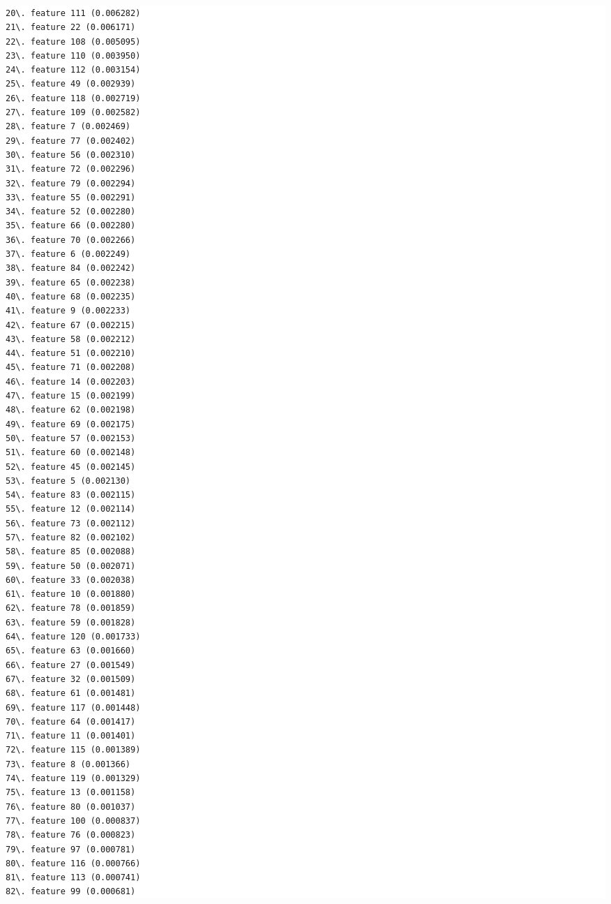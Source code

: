 ```
20\. feature 111 (0.006282)
21\. feature 22 (0.006171)
22\. feature 108 (0.005095)
23\. feature 110 (0.003950)
24\. feature 112 (0.003154)
25\. feature 49 (0.002939)
26\. feature 118 (0.002719)
27\. feature 109 (0.002582)
28\. feature 7 (0.002469)
29\. feature 77 (0.002402)
30\. feature 56 (0.002310)
31\. feature 72 (0.002296)
32\. feature 79 (0.002294)
33\. feature 55 (0.002291)
34\. feature 52 (0.002280)
35\. feature 66 (0.002280)
36\. feature 70 (0.002266)
37\. feature 6 (0.002249)
38\. feature 84 (0.002242)
39\. feature 65 (0.002238)
40\. feature 68 (0.002235)
41\. feature 9 (0.002233)
42\. feature 67 (0.002215)
43\. feature 58 (0.002212)
44\. feature 51 (0.002210)
45\. feature 71 (0.002208)
46\. feature 14 (0.002203)
47\. feature 15 (0.002199)
48\. feature 62 (0.002198)
49\. feature 69 (0.002175)
50\. feature 57 (0.002153)
51\. feature 60 (0.002148)
52\. feature 45 (0.002145)
53\. feature 5 (0.002130)
54\. feature 83 (0.002115)
55\. feature 12 (0.002114)
56\. feature 73 (0.002112)
57\. feature 82 (0.002102)
58\. feature 85 (0.002088)
59\. feature 50 (0.002071)
60\. feature 33 (0.002038)
61\. feature 10 (0.001880)
62\. feature 78 (0.001859)
63\. feature 59 (0.001828)
64\. feature 120 (0.001733)
65\. feature 63 (0.001660)
66\. feature 27 (0.001549)
67\. feature 32 (0.001509)
68\. feature 61 (0.001481)
69\. feature 117 (0.001448)
70\. feature 64 (0.001417)
71\. feature 11 (0.001401)
72\. feature 115 (0.001389)
73\. feature 8 (0.001366)
74\. feature 119 (0.001329)
75\. feature 13 (0.001158)
76\. feature 80 (0.001037)
77\. feature 100 (0.000837)
78\. feature 76 (0.000823)
79\. feature 97 (0.000781)
80\. feature 116 (0.000766)
81\. feature 113 (0.000741)
82\. feature 99 (0.000681)
```